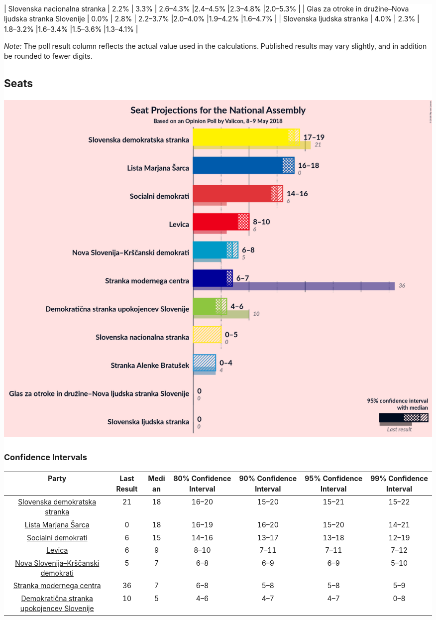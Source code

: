 | Slovenska nacionalna stranka | 2.2% | 3.3% | 2.6–4.3% |2.4–4.5% |2.3–4.8% |2.0–5.3% |
| Glas za otroke in družine–Nova ljudska stranka Slovenije | 0.0% | 2.8% | 2.2–3.7% |2.0–4.0% |1.9–4.2% |1.6–4.7% |
| Slovenska ljudska stranka | 4.0% | 2.3% | 1.8–3.2% |1.6–3.4% |1.5–3.6% |1.3–4.1% |

*Note:* The poll result column reflects the actual value used in the calculations. Published results may vary slightly, and in addition be rounded to fewer digits.

## Seats

![Graph with seats not yet produced](2018-05-09-Valicon-seats.png "Seats")

### Confidence Intervals

| Party | Last Result | Median | 80% Confidence Interval | 90% Confidence Interval | 95% Confidence Interval | 99% Confidence Interval |
|:-----:|:-----------:|:------:|:-----------------------:|:-----------------------:|:-----------------------:|:-----------------------:|
| <a href="#slovenska-demokratska-stranka">Slovenska demokratska stranka</a> | 21 | 18 | 16–20 |15–20 |15–21 |15–22 |
| <a href="#lista-marjana-šarca">Lista Marjana Šarca</a> | 0 | 18 | 16–19 |16–20 |15–20 |14–21 |
| <a href="#socialni-demokrati">Socialni demokrati</a> | 6 | 15 | 14–16 |13–17 |13–18 |12–19 |
| <a href="#levica">Levica</a> | 6 | 9 | 8–10 |7–11 |7–11 |7–12 |
| <a href="#nova-slovenija–krščanski-demokrati">Nova Slovenija–Krščanski demokrati</a> | 5 | 7 | 6–8 |6–9 |6–9 |5–10 |
| <a href="#stranka-modernega-centra">Stranka modernega centra</a> | 36 | 7 | 6–8 |5–8 |5–8 |5–9 |
| <a href="#demokratična-stranka-upokojencev-slovenije">Demokratična stranka upokojencev Slovenije</a> | 10 | 5 | 4–6 |4–7 |4–7 |0–8 |